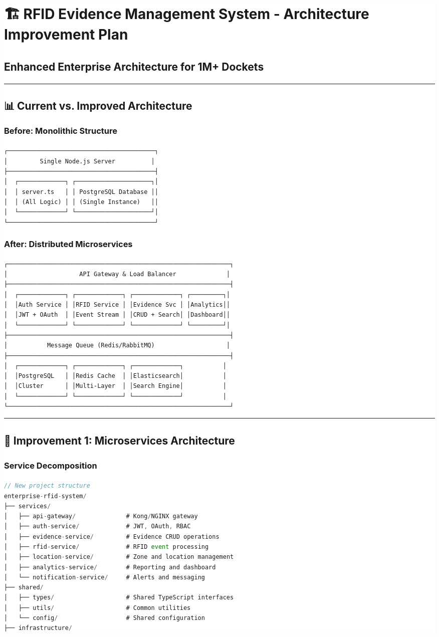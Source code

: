 # 🏗️ RFID Evidence Management System - Architecture Improvement Plan

## **Enhanced Enterprise Architecture for 1M+ Dockets**

---

## 📊 Current vs. Improved Architecture

### **Before: Monolithic Structure**
```
┌─────────────────────────────────────────┐
│         Single Node.js Server          │
├─────────────────────────────────────────┤
│  ┌─────────────┐ ┌─────────────────────┐│
│  │ server.ts   │ │ PostgreSQL Database ││
│  │ (All Logic) │ │ (Single Instance)   ││
│  └─────────────┘ └─────────────────────┘│
└─────────────────────────────────────────┘
```

### **After: Distributed Microservices**
```
┌──────────────────────────────────────────────────────────────┐
│                    API Gateway & Load Balancer              │
├──────────────────────────────────────────────────────────────┤
│  ┌─────────────┐ ┌─────────────┐ ┌─────────────┐ ┌─────────┐│
│  │Auth Service │ │RFID Service │ │Evidence Svc │ │Analytics││
│  │JWT + OAuth  │ │Event Stream │ │CRUD + Search│ │Dashboard││
│  └─────────────┘ └─────────────┘ └─────────────┘ └─────────┘│
├──────────────────────────────────────────────────────────────┤
│           Message Queue (Redis/RabbitMQ)                    │
├──────────────────────────────────────────────────────────────┤
│  ┌─────────────┐ ┌─────────────┐ ┌─────────────┐           │
│  │PostgreSQL   │ │Redis Cache  │ │Elasticsearch│           │
│  │Cluster      │ │Multi-Layer  │ │Search Engine│           │
│  └─────────────┘ └─────────────┘ └─────────────┘           │
└──────────────────────────────────────────────────────────────┘
```

---

## 🎯 **Improvement 1: Microservices Architecture**

### **Service Decomposition**
```typescript
// New project structure
enterprise-rfid-system/
├── services/
│   ├── api-gateway/              # Kong/NGINX gateway
│   ├── auth-service/             # JWT, OAuth, RBAC
│   ├── evidence-service/         # Evidence CRUD operations
│   ├── rfid-service/             # RFID event processing
│   ├── location-service/         # Zone and location management
│   ├── analytics-service/        # Reporting and dashboard
│   └── notification-service/     # Alerts and messaging
├── shared/
│   ├── types/                    # Shared TypeScript interfaces
│   ├── utils/                    # Common utilities
│   └── config/                   # Shared configuration
├── infrastructure/
```